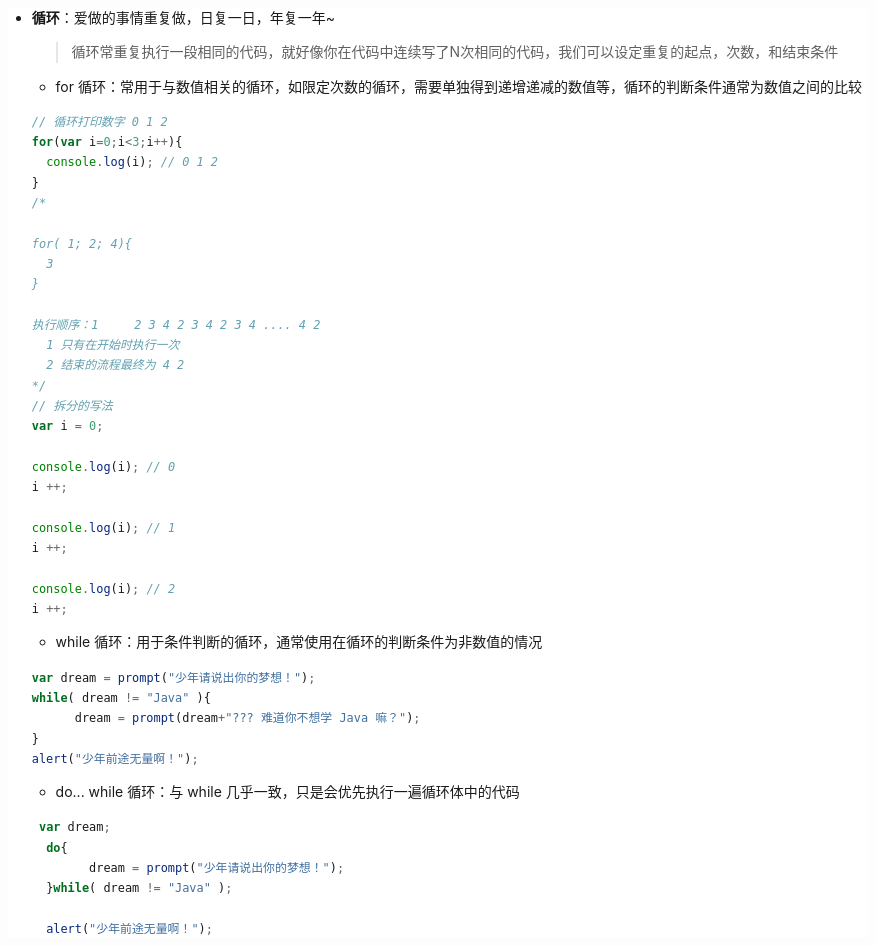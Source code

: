 
- **循环**：爱做的事情重复做，日复一日，年复一年~

  > 循环常重复执行一段相同的代码，就好像你在代码中连续写了N次相同的代码，我们可以设定重复的起点，次数，和结束条件

  - for 循环：常用于与数值相关的循环，如限定次数的循环，需要单独得到递增递减的数值等，循环的判断条件通常为数值之间的比较

  ```js
  // 循环打印数字 0 1 2
  for(var i=0;i<3;i++){
    console.log(i); // 0 1 2
  }
  /*

  for( 1; 2; 4){
    3
  }

  执行顺序：1     2 3 4 2 3 4 2 3 4 .... 4 2
  	1 只有在开始时执行一次
  	2 结束的流程最终为 4 2
  */
  // 拆分的写法
  var i = 0;

  console.log(i); // 0
  i ++;

  console.log(i); // 1
  i ++;

  console.log(i); // 2
  i ++;
  ```

  - while 循环：用于条件判断的循环，通常使用在循环的判断条件为非数值的情况

  ```js
  var dream = prompt("少年请说出你的梦想！");
  while( dream != "Java" ){
        dream = prompt(dream+"??? 难道你不想学 Java 嘛？");
  }
  alert("少年前途无量啊！");
  ```

    - do... while 循环：与 while 几乎一致，只是会优先执行一遍循环体中的代码

  ```js
   var dream;
    do{
          dream = prompt("少年请说出你的梦想！");
    }while( dream != "Java" );

    alert("少年前途无量啊！");
  ```
